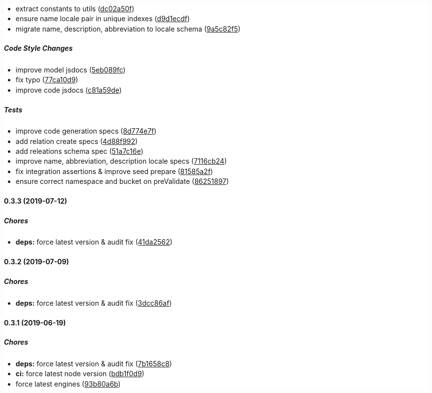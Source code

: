 *  extract constants to utils ([dc02a50f](https://github.com/lykmapipo/predefine/commit/dc02a50f1a4c4af60b8b6721336f4a25eabb3bdb))
*  ensure name locale pair in unique indexes ([d9d1ecdf](https://github.com/lykmapipo/predefine/commit/d9d1ecdf5a54b576d068c3c33036016795c1eee4))
*  migrate name, description, abbreviation to locale schema ([9a5c82f5](https://github.com/lykmapipo/predefine/commit/9a5c82f5c32efbe66446c1c283a8980705362a63))

##### Code Style Changes

*  improve model jsdocs ([5eb089fc](https://github.com/lykmapipo/predefine/commit/5eb089fc444f2d47ad390dba1e78d2c13b75ec72))
*  fix typo ([77ca10d9](https://github.com/lykmapipo/predefine/commit/77ca10d96fc59c02164943cfb6d2a94559a310c5))
*  improve code jsdocs ([c81a59de](https://github.com/lykmapipo/predefine/commit/c81a59de1a039cc925afca9721d0eb88fb6d8d89))

##### Tests

*  improve code generation specs ([8d774e7f](https://github.com/lykmapipo/predefine/commit/8d774e7f6d17440f10fc375755997f527d81a806))
*  add relation create specs ([4d88f992](https://github.com/lykmapipo/predefine/commit/4d88f9927b9a26d0bc0d3e90b5fb2c022c9c7c19))
*  add releations schema spec ([51a7c16e](https://github.com/lykmapipo/predefine/commit/51a7c16e49cf075af7b33b2a6122e01f5f72b46e))
*  improve name, abbreviation, description locale specs ([7116cb24](https://github.com/lykmapipo/predefine/commit/7116cb24f71fdc194d5ec52d684751048bd4d6d0))
*  fix integration assertions & improve seed prepare ([81585a2f](https://github.com/lykmapipo/predefine/commit/81585a2f1e42049fe05bc398768c4aeaa9befeef))
*  ensure correct namespace and bucket on preValidate ([86251897](https://github.com/lykmapipo/predefine/commit/86251897458472b3d0a67bbdcd20e2e53fdf5a36))

#### 0.3.3 (2019-07-12)

##### Chores

* **deps:**  force latest version & audit fix ([41da2562](https://github.com/lykmapipo/predefine/commit/41da25627fdc96ebf127e770f1b0287f3399abc2))

#### 0.3.2 (2019-07-09)

##### Chores

* **deps:**  force latest version & audit fix ([3dcc86af](https://github.com/lykmapipo/predefine/commit/3dcc86afb46ae90c7ad8345c0c51e4422ffc4c60))

#### 0.3.1 (2019-06-19)

##### Chores

* **deps:**  force latest version & audit fix ([7b1658c8](https://github.com/lykmapipo/predefine/commit/7b1658c816c0f3f3e8f25740f0bb335d7fadefb5))
* **ci:**  force latest node version ([bdb1f0d9](https://github.com/lykmapipo/predefine/commit/bdb1f0d9132c4051d64850cae44d0e1ad552aeae))
*  force latest engines ([93b80a6b](https://github.com/lykmapipo/predefine/commit/93b80a6bca1af15f67ab9bc5991e7fa3edcfc45f))
